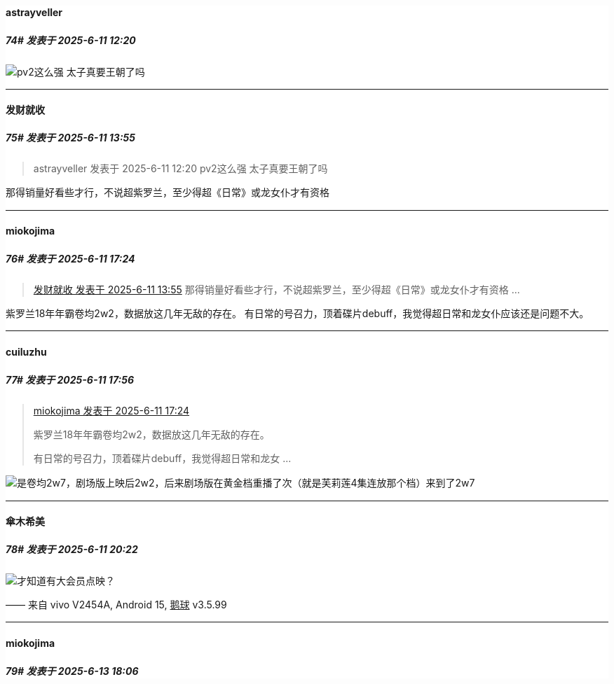 ####  astrayveller  
##### 74#       发表于 2025-6-11 12:20

<img src="https://static.stage1st.com/image/smiley/face2017/180.png" referrerpolicy="no-referrer">pv2这么强 太子真要王朝了吗


*****

####  发财就收  
##### 75#       发表于 2025-6-11 13:55

<blockquote>astrayveller 发表于 2025-6-11 12:20
pv2这么强 太子真要王朝了吗</blockquote>
那得销量好看些才行，不说超紫罗兰，至少得超《日常》或龙女仆才有资格


*****

####  miokojima  
##### 76#       发表于 2025-6-11 17:24

<blockquote><a href="httphttps://stage1st.com/2b/forum.php?mod=redirect&amp;goto=findpost&amp;pid=67919116&amp;ptid=2200260" target="_blank">发财就收 发表于 2025-6-11 13:55</a>
那得销量好看些才行，不说超紫罗兰，至少得超《日常》或龙女仆才有资格 ...</blockquote>
紫罗兰18年年霸卷均2w2，数据放这几年无敌的存在。
有日常的号召力，顶着碟片debuff，我觉得超日常和龙女仆应该还是问题不大。


*****

####  cuiluzhu  
##### 77#       发表于 2025-6-11 17:56

<blockquote><a href="httphttps://stage1st.com/2b/forum.php?mod=redirect&amp;goto=findpost&amp;pid=67920674&amp;ptid=2200260" target="_blank">miokojima 发表于 2025-6-11 17:24</a>

紫罗兰18年年霸卷均2w2，数据放这几年无敌的存在。

有日常的号召力，顶着碟片debuff，我觉得超日常和龙女 ...</blockquote>
<img src="https://static.stage1st.com/image/smiley/face2017/067.png" referrerpolicy="no-referrer">是卷均2w7，剧场版上映后2w2，后来剧场版在黄金档重播了次（就是芙莉莲4集连放那个档）来到了2w7


*****

####  傘木希美  
##### 78#       发表于 2025-6-11 20:22

<img src="https://static.stage1st.com/image/smiley/face2017/003.png" referrerpolicy="no-referrer">才知道有大会员点映？

—— 来自 vivo V2454A, Android 15, [鹅球](https://www.pgyer.com/GcUxKd4w) v3.5.99


*****

####  miokojima  
##### 79#       发表于 2025-6-13 18:06
